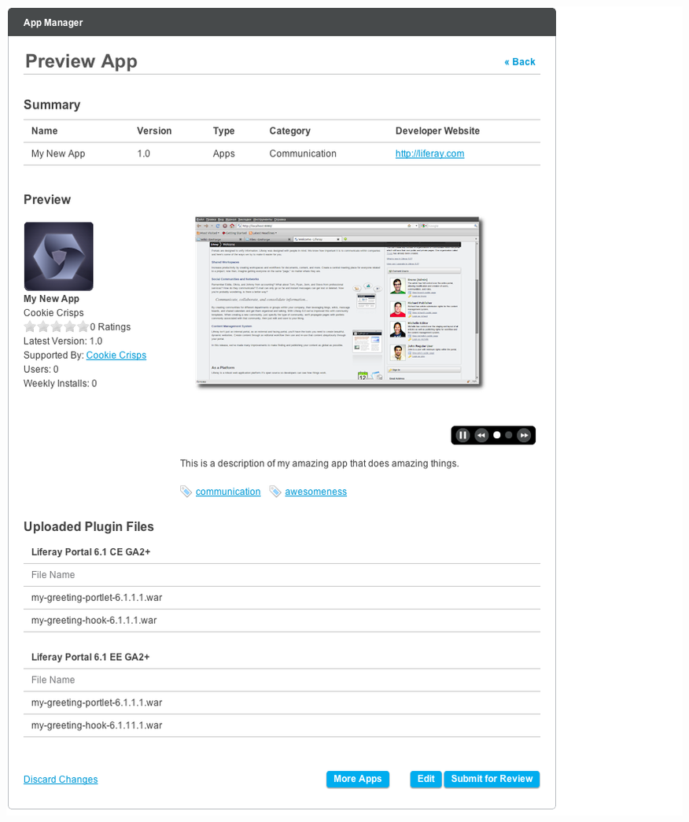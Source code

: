 ![Figure 10.8: Always preview your app before submitting it. You may see changes here that you want to make before you submit it.](../../images/marketplace-add-app-preview-and-submit.png) 
